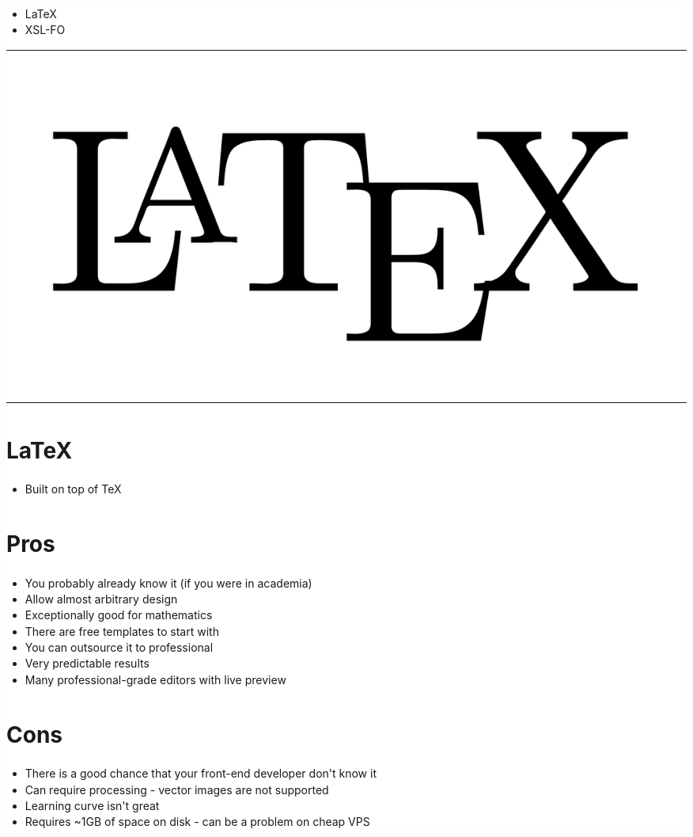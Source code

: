 * LaTeX
* XSL-FO

---


<img src="latex.png" style="width: 100%">

---


# LaTeX

* Built on top of TeX

# Pros

* You probably already know it (if you were in academia)
* Allow almost arbitrary design
* Exceptionally good for mathematics
* There are free templates to start with
* You can outsource it to professional
* Very predictable results
* Many professional-grade editors with live preview

# Cons

* There is a good chance that your front-end developer don't know it
* Can require processing - vector images are not supported
* Learning curve isn't great
* Requires ~1GB of space on disk - can be a problem on cheap VPS

